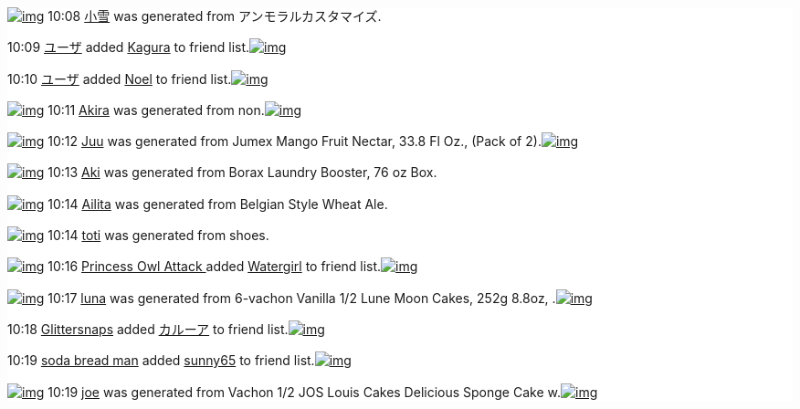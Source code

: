 [![img](http://www.deviantsart.com/1gn907c.png)](http://www.barcodekanojo.com/kanojo/3092201/%E5%B0%8F%E9%9B%AA) 10:08 [小雪](http://www.barcodekanojo.com/kanojo/3092201/%E5%B0%8F%E9%9B%AA) was generated from アンモラルカスタマイズ.

10:09 [ユーザ](http://www.barcodekanojo.com/user/480724/%E3%83%A6%E3%83%BC%E3%82%B6) added [Kagura](http://www.barcodekanojo.com/kanojo/2696489/Kagura) to friend list.[![img](http://www.deviantsart.com/1d5tp10.png)](http://www.barcodekanojo.com/kanojo/2696489/Kagura)

10:10 [ユーザ](http://www.barcodekanojo.com/user/480724/%E3%83%A6%E3%83%BC%E3%82%B6) added [ Noel](http://www.barcodekanojo.com/kanojo/2572200/%20Noel) to friend list.[![img](http://www.deviantsart.com/2vf24r.png)](http://www.barcodekanojo.com/kanojo/2572200/%20Noel)

[![img](http://www.deviantsart.com/ug50r3.png)](http://www.barcodekanojo.com/kanojo/3092202/Akira) 10:11 [Akira](http://www.barcodekanojo.com/kanojo/3092202/Akira) was generated from non.[![img](http://www.deviantsart.com/2kvn9sv.jpeg)](http://www.barcodekanojo.com/product_images/barcode/5837872/1408151416/50x50xnon.jpg,qw=88,ah=88.pagespeed.ic.6CQA2Jrz06.jpg)

[![img](http://www.deviantsart.com/1rgnjka.png)](http://www.barcodekanojo.com/kanojo/3092203/Juu) 10:12 [Juu](http://www.barcodekanojo.com/kanojo/3092203/Juu) was generated from Jumex Mango Fruit Nectar, 33.8 Fl Oz., (Pack of 2).[![img](http://www.deviantsart.com/3cvk1me.jpeg)](http://www.barcodekanojo.com/product_images/barcode/5837873/1408151531/50x50xJumex,P20Mango,P20Fruit,P20Nectar,P2C,P2033.8,P20Fl,P20Oz.,P2C,P20,P28Pack,P20of,P202,P29.jpg,qw=88,ah=88.pagespeed.ic.RlRUMll_b_.jpg)

[![img](http://www.deviantsart.com/22o336.png)](http://www.barcodekanojo.com/kanojo/3092204/Aki) 10:13 [Aki](http://www.barcodekanojo.com/kanojo/3092204/Aki) was generated from Borax Laundry Booster, 76 oz Box.

[![img](http://www.deviantsart.com/2pq2m22.png)](http://www.barcodekanojo.com/kanojo/3092205/Ailita) 10:14 [Ailita](http://www.barcodekanojo.com/kanojo/3092205/Ailita) was generated from Belgian Style Wheat Ale.

[![img](http://www.deviantsart.com/ss2loi.png)](http://www.barcodekanojo.com/kanojo/3092206/toti) 10:14 [toti](http://www.barcodekanojo.com/kanojo/3092206/toti) was generated from shoes.

[![img](http://www.deviantsart.com/1srbs00.jpeg)](http://www.barcodekanojo.com/user/409373/Princess%20Owl%20Attack%20) 10:16 [Princess Owl Attack ](http://www.barcodekanojo.com/user/409373/Princess%20Owl%20Attack%20) added [Watergirl](http://www.barcodekanojo.com/kanojo/64525/Watergirl) to friend list.[![img](http://www.deviantsart.com/3nlgvra.png)](http://www.barcodekanojo.com/kanojo/64525/Watergirl)

[![img](http://www.deviantsart.com/5u8i24.png)](http://www.barcodekanojo.com/kanojo/3092207/luna) 10:17 [luna](http://www.barcodekanojo.com/kanojo/3092207/luna) was generated from 6-vachon Vanilla 1/2 Lune Moon Cakes, 252g 8.8oz, .[![img](http://www.deviantsart.com/12to59m.jpeg)](http://www.barcodekanojo.com/product_images/barcode/5837878/1408151807/6-vachon%20Vanilla%201%2F2%20Lune%20Moon%20Cakes%2C%20252g%208.8oz%2C%20.jpg)

10:18 [Glittersnaps](http://www.barcodekanojo.com/user/480125/Glittersnaps) added [カルーア](http://www.barcodekanojo.com/kanojo/1238297/%E3%82%AB%E3%83%AB%E3%83%BC%E3%82%A2) to friend list.[![img](http://www.deviantsart.com/ql1o77.png)](http://www.barcodekanojo.com/kanojo/1238297/%E3%82%AB%E3%83%AB%E3%83%BC%E3%82%A2)

10:19 [soda bread man](http://www.barcodekanojo.com/user/481930/soda%20bread%20man) added [sunny65](http://www.barcodekanojo.com/kanojo/2665559/sunny65) to friend list.[![img](http://www.deviantsart.com/3gud8ar.png)](http://www.barcodekanojo.com/kanojo/2665559/sunny65)

[![img](http://www.deviantsart.com/2l0ut4.png)](http://www.barcodekanojo.com/kanojo/3092208/joe) 10:19 [joe](http://www.barcodekanojo.com/kanojo/3092208/joe) was generated from Vachon 1/2 JOS Louis Cakes Delicious Sponge Cake w.[![img](http://www.deviantsart.com/1k6cjde.jpeg)](http://www.barcodekanojo.com/product_images/barcode/5837881/1408151933/Vachon%201%2F2%20JOS%20Louis%20Cakes%20Delicious%20Sponge%20Cake%20w.jpg)
